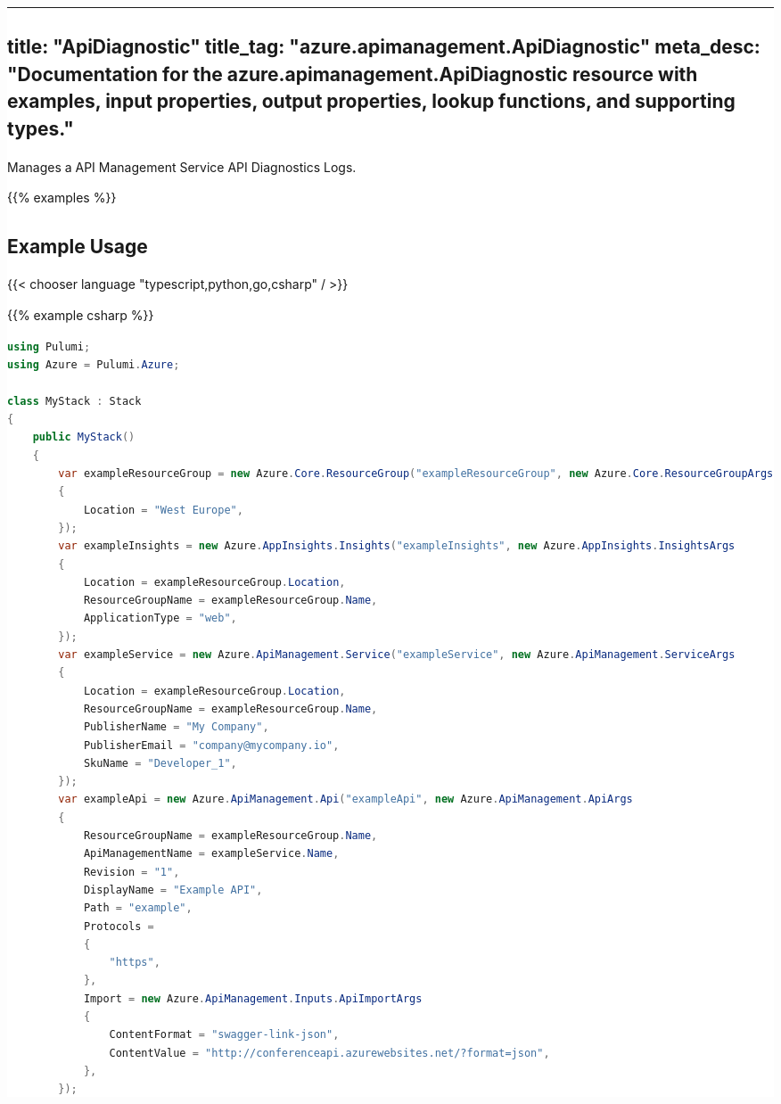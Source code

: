 
---
title: "ApiDiagnostic"
title_tag: "azure.apimanagement.ApiDiagnostic"
meta_desc: "Documentation for the azure.apimanagement.ApiDiagnostic resource with examples, input properties, output properties, lookup functions, and supporting types."
---






Manages a API Management Service API Diagnostics Logs.

{{% examples %}}
## Example Usage

{{< chooser language "typescript,python,go,csharp" / >}}

{{% example csharp %}}
```csharp
using Pulumi;
using Azure = Pulumi.Azure;

class MyStack : Stack
{
    public MyStack()
    {
        var exampleResourceGroup = new Azure.Core.ResourceGroup("exampleResourceGroup", new Azure.Core.ResourceGroupArgs
        {
            Location = "West Europe",
        });
        var exampleInsights = new Azure.AppInsights.Insights("exampleInsights", new Azure.AppInsights.InsightsArgs
        {
            Location = exampleResourceGroup.Location,
            ResourceGroupName = exampleResourceGroup.Name,
            ApplicationType = "web",
        });
        var exampleService = new Azure.ApiManagement.Service("exampleService", new Azure.ApiManagement.ServiceArgs
        {
            Location = exampleResourceGroup.Location,
            ResourceGroupName = exampleResourceGroup.Name,
            PublisherName = "My Company",
            PublisherEmail = "company@mycompany.io",
            SkuName = "Developer_1",
        });
        var exampleApi = new Azure.ApiManagement.Api("exampleApi", new Azure.ApiManagement.ApiArgs
        {
            ResourceGroupName = exampleResourceGroup.Name,
            ApiManagementName = exampleService.Name,
            Revision = "1",
            DisplayName = "Example API",
            Path = "example",
            Protocols = 
            {
                "https",
            },
            Import = new Azure.ApiManagement.Inputs.ApiImportArgs
            {
                ContentFormat = "swagger-link-json",
                ContentValue = "http://conferenceapi.azurewebsites.net/?format=json",
            },
        });
```